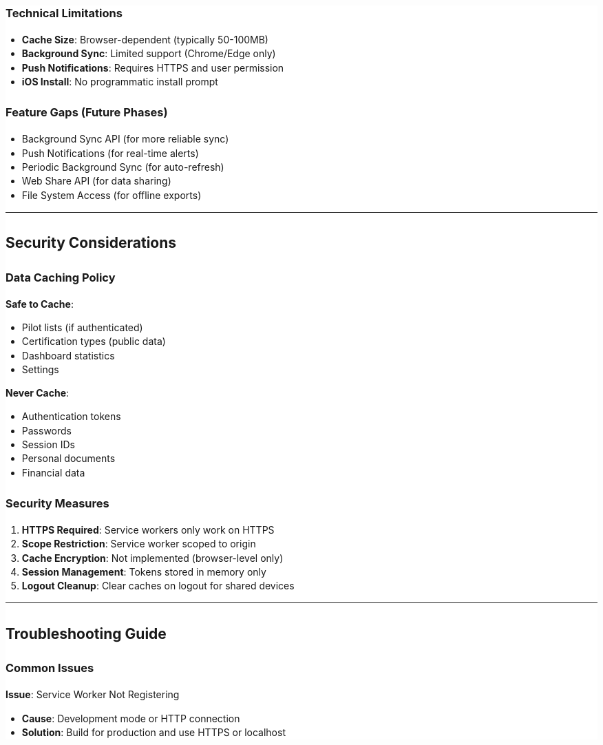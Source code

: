 ### Technical Limitations

- **Cache Size**: Browser-dependent (typically 50-100MB)
- **Background Sync**: Limited support (Chrome/Edge only)
- **Push Notifications**: Requires HTTPS and user permission
- **iOS Install**: No programmatic install prompt

### Feature Gaps (Future Phases)

- Background Sync API (for more reliable sync)
- Push Notifications (for real-time alerts)
- Periodic Background Sync (for auto-refresh)
- Web Share API (for data sharing)
- File System Access (for offline exports)

---

## Security Considerations

### Data Caching Policy

**Safe to Cache**:

- Pilot lists (if authenticated)
- Certification types (public data)
- Dashboard statistics
- Settings

**Never Cache**:

- Authentication tokens
- Passwords
- Session IDs
- Personal documents
- Financial data

### Security Measures

1. **HTTPS Required**: Service workers only work on HTTPS
2. **Scope Restriction**: Service worker scoped to origin
3. **Cache Encryption**: Not implemented (browser-level only)
4. **Session Management**: Tokens stored in memory only
5. **Logout Cleanup**: Clear caches on logout for shared devices

---

## Troubleshooting Guide

### Common Issues

**Issue**: Service Worker Not Registering

- **Cause**: Development mode or HTTP connection
- **Solution**: Build for production and use HTTPS or localhost
